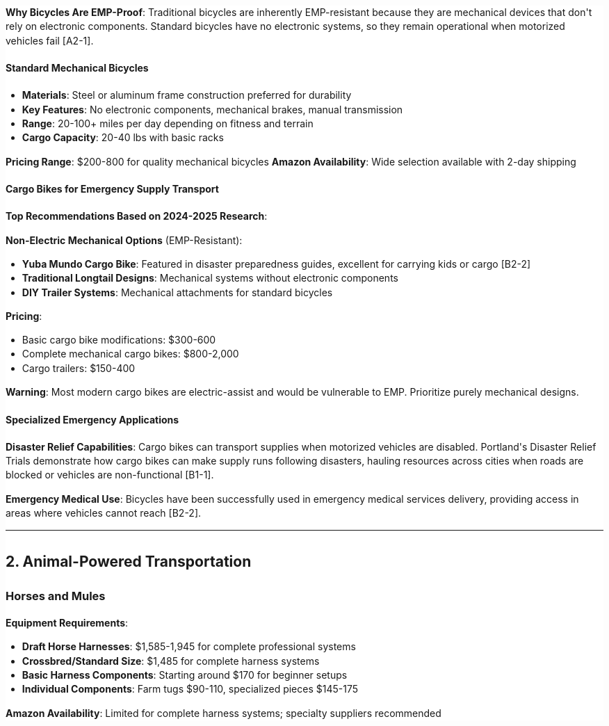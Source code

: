 **Why Bicycles Are EMP-Proof**: Traditional bicycles are inherently EMP-resistant because they are mechanical devices that don't rely on electronic components. Standard bicycles have no electronic systems, so they remain operational when motorized vehicles fail [A2-1].

#### **Standard Mechanical Bicycles**
- **Materials**: Steel or aluminum frame construction preferred for durability
- **Key Features**: No electronic components, mechanical brakes, manual transmission
- **Range**: 20-100+ miles per day depending on fitness and terrain
- **Cargo Capacity**: 20-40 lbs with basic racks

**Pricing Range**: $200-800 for quality mechanical bicycles
**Amazon Availability**: Wide selection available with 2-day shipping

#### **Cargo Bikes for Emergency Supply Transport**

**Top Recommendations Based on 2024-2025 Research**:

**Non-Electric Mechanical Options** (EMP-Resistant):
- **Yuba Mundo Cargo Bike**: Featured in disaster preparedness guides, excellent for carrying kids or cargo [B2-2]
- **Traditional Longtail Designs**: Mechanical systems without electronic components
- **DIY Trailer Systems**: Mechanical attachments for standard bicycles

**Pricing**:
- Basic cargo bike modifications: $300-600
- Complete mechanical cargo bikes: $800-2,000
- Cargo trailers: $150-400

**Warning**: Most modern cargo bikes are electric-assist and would be vulnerable to EMP. Prioritize purely mechanical designs.

#### **Specialized Emergency Applications**

**Disaster Relief Capabilities**: Cargo bikes can transport supplies when motorized vehicles are disabled. Portland's Disaster Relief Trials demonstrate how cargo bikes can make supply runs following disasters, hauling resources across cities when roads are blocked or vehicles are non-functional [B1-1].

**Emergency Medical Use**: Bicycles have been successfully used in emergency medical services delivery, providing access in areas where vehicles cannot reach [B2-2].

---

## 2. Animal-Powered Transportation

### **Horses and Mules**

**Equipment Requirements**:
- **Draft Horse Harnesses**: $1,585-1,945 for complete professional systems
- **Crossbred/Standard Size**: $1,485 for complete harness systems
- **Basic Harness Components**: Starting around $170 for beginner setups
- **Individual Components**: Farm tugs $90-110, specialized pieces $145-175

**Amazon Availability**: Limited for complete harness systems; specialty suppliers recommended

